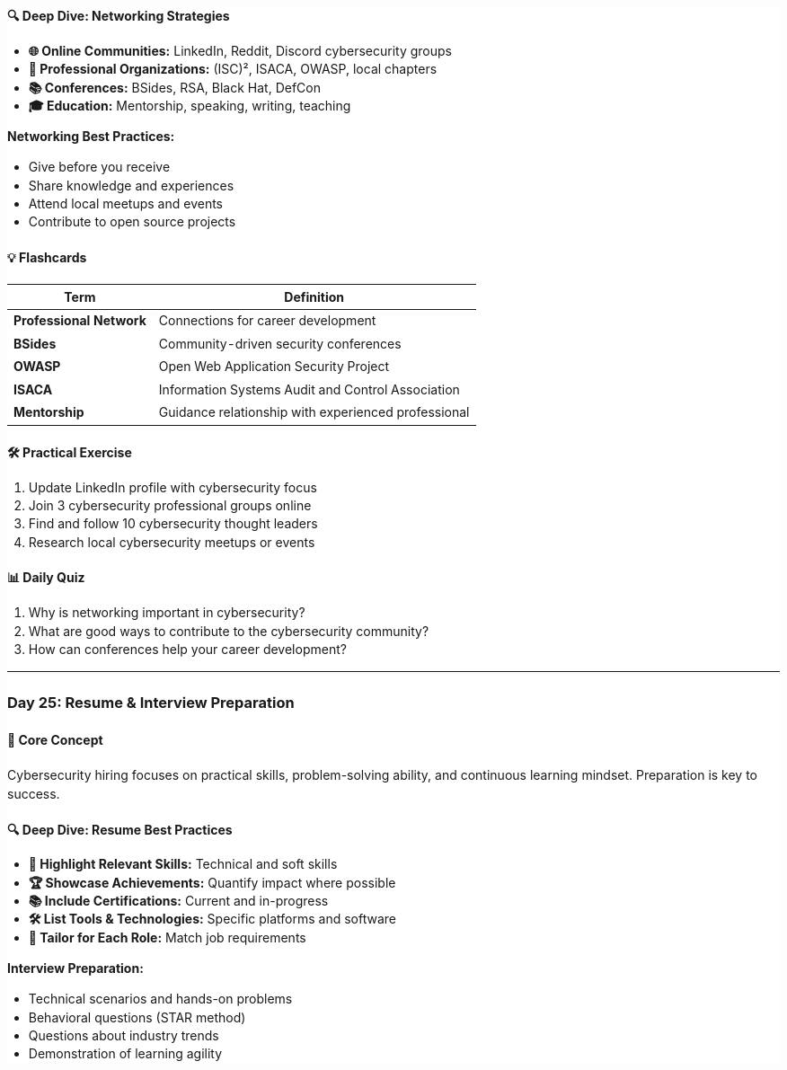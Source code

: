 #### **🔍 Deep Dive: Networking Strategies**
- **🌐 Online Communities:** LinkedIn, Reddit, Discord cybersecurity groups
- **🤝 Professional Organizations:** (ISC)², ISACA, OWASP, local chapters
- **📚 Conferences:** BSides, RSA, Black Hat, DefCon
- **🎓 Education:** Mentorship, speaking, writing, teaching

**Networking Best Practices:**
- Give before you receive
- Share knowledge and experiences
- Attend local meetups and events
- Contribute to open source projects

#### **💡 Flashcards**
| Term | Definition |
|------|------------|
| **Professional Network** | Connections for career development |
| **BSides** | Community-driven security conferences |
| **OWASP** | Open Web Application Security Project |
| **ISACA** | Information Systems Audit and Control Association |
| **Mentorship** | Guidance relationship with experienced professional |

#### **🛠️ Practical Exercise**
1. Update LinkedIn profile with cybersecurity focus
2. Join 3 cybersecurity professional groups online
3. Find and follow 10 cybersecurity thought leaders
4. Research local cybersecurity meetups or events

#### **📊 Daily Quiz**
1. Why is networking important in cybersecurity?
2. What are good ways to contribute to the cybersecurity community?
3. How can conferences help your career development?

---

### **Day 25: Resume & Interview Preparation**

#### **📖 Core Concept**
Cybersecurity hiring focuses on practical skills, problem-solving ability, and continuous learning mindset. Preparation is key to success.

#### **🔍 Deep Dive: Resume Best Practices**
- **🎯 Highlight Relevant Skills:** Technical and soft skills
- **🏆 Showcase Achievements:** Quantify impact where possible
- **📚 Include Certifications:** Current and in-progress
- **🛠️ List Tools & Technologies:** Specific platforms and software
- **📝 Tailor for Each Role:** Match job requirements

**Interview Preparation:**
- Technical scenarios and hands-on problems
- Behavioral questions (STAR method)
- Questions about industry trends
- Demonstration of learning agility
